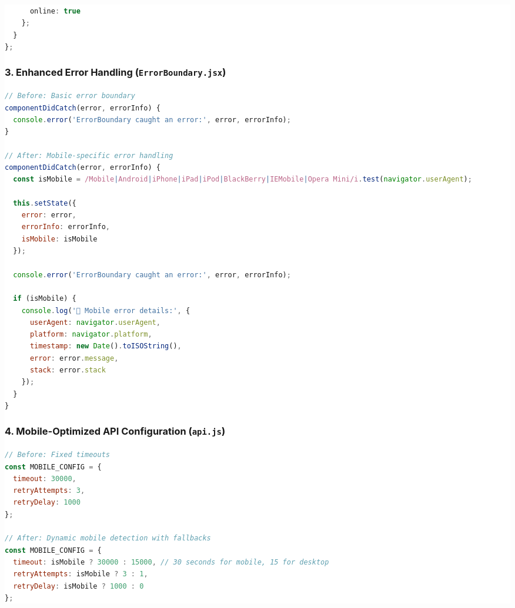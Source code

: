 ```javascript
      online: true
    };
  }
};
```

### **3. Enhanced Error Handling (`ErrorBoundary.jsx`)**
```javascript
// Before: Basic error boundary
componentDidCatch(error, errorInfo) {
  console.error('ErrorBoundary caught an error:', error, errorInfo);
}

// After: Mobile-specific error handling
componentDidCatch(error, errorInfo) {
  const isMobile = /Mobile|Android|iPhone|iPad|iPod|BlackBerry|IEMobile|Opera Mini/i.test(navigator.userAgent);
  
  this.setState({
    error: error,
    errorInfo: errorInfo,
    isMobile: isMobile
  });

  console.error('ErrorBoundary caught an error:', error, errorInfo);
  
  if (isMobile) {
    console.log('📱 Mobile error details:', {
      userAgent: navigator.userAgent,
      platform: navigator.platform,
      timestamp: new Date().toISOString(),
      error: error.message,
      stack: error.stack
    });
  }
}
```

### **4. Mobile-Optimized API Configuration (`api.js`)**
```javascript
// Before: Fixed timeouts
const MOBILE_CONFIG = {
  timeout: 30000,
  retryAttempts: 3,
  retryDelay: 1000
};

// After: Dynamic mobile detection with fallbacks
const MOBILE_CONFIG = {
  timeout: isMobile ? 30000 : 15000, // 30 seconds for mobile, 15 for desktop
  retryAttempts: isMobile ? 3 : 1,
  retryDelay: isMobile ? 1000 : 0
};
```
